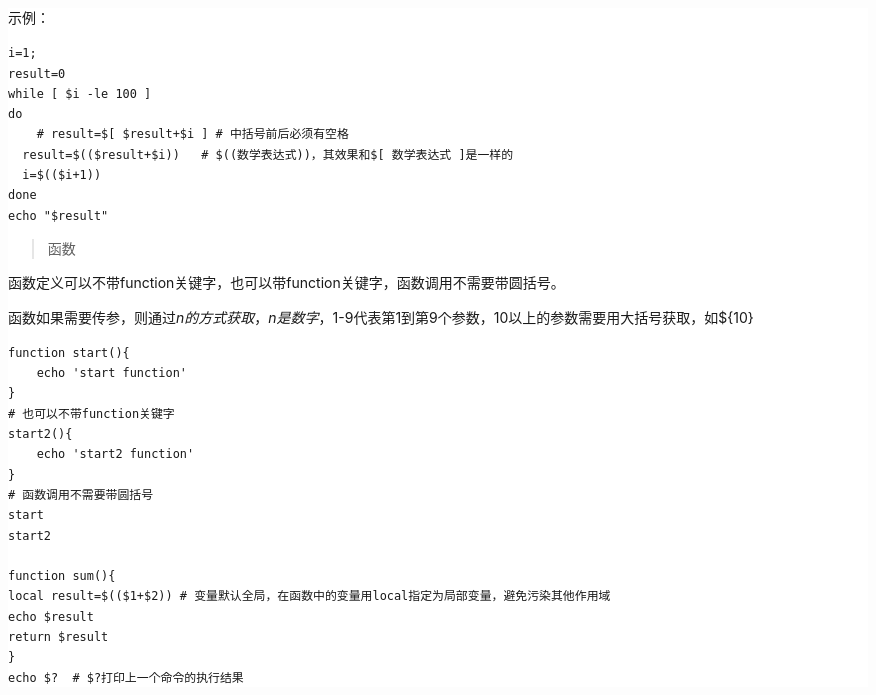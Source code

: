 示例：

```shell
i=1;
result=0
while [ $i -le 100 ]
do
	# result=$[ $result+$i ] # 中括号前后必须有空格
  result=$(($result+$i))   # $((数学表达式))，其效果和$[ 数学表达式 ]是一样的
  i=$(($i+1))
done
echo "$result"

```



> 函数

函数定义可以不带function关键字，也可以带function关键字，函数调用不需要带圆括号。

函数如果需要传参，则通过$n的方式获取，n是数字，$1-9代表第1到第9个参数，10以上的参数需要用大括号获取，如${10}

```shell
function start(){
	echo 'start function'
}
# 也可以不带function关键字
start2(){
	echo 'start2 function'
}
# 函数调用不需要带圆括号
start
start2

function sum(){ 
local result=$(($1+$2)) # 变量默认全局，在函数中的变量用local指定为局部变量，避免污染其他作用域
echo $result 
return $result
}
echo $?  # $?打印上一个命令的执行结果

```

